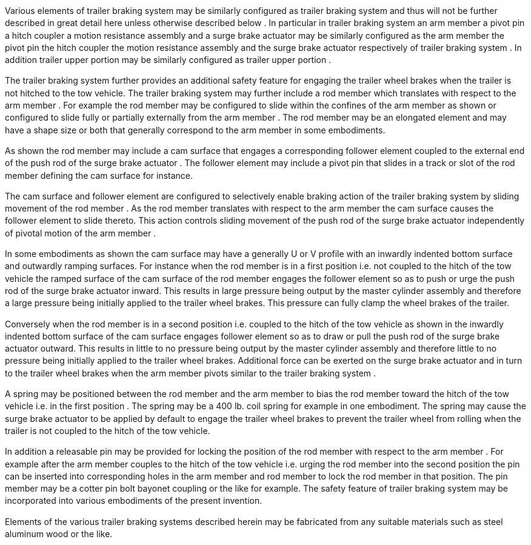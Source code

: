 Various elements of trailer braking system may be similarly configured as trailer braking system and thus will not be further described in great detail here unless otherwise described below . In particular in trailer braking system an arm member a pivot pin a hitch coupler a motion resistance assembly and a surge brake actuator may be similarly configured as the arm member the pivot pin the hitch coupler the motion resistance assembly and the surge brake actuator respectively of trailer braking system . In addition trailer upper portion may be similarly configured as trailer upper portion .

The trailer braking system further provides an additional safety feature for engaging the trailer wheel brakes when the trailer is not hitched to the tow vehicle. The trailer braking system may further include a rod member which translates with respect to the arm member . For example the rod member may be configured to slide within the confines of the arm member as shown or configured to slide fully or partially externally from the arm member . The rod member may be an elongated element and may have a shape size or both that generally correspond to the arm member in some embodiments.

As shown the rod member may include a cam surface that engages a corresponding follower element coupled to the external end of the push rod of the surge brake actuator . The follower element may include a pivot pin that slides in a track or slot of the rod member defining the cam surface for instance.

The cam surface and follower element are configured to selectively enable braking action of the trailer braking system by sliding movement of the rod member . As the rod member translates with respect to the arm member the cam surface causes the follower element to slide thereto. This action controls sliding movement of the push rod of the surge brake actuator independently of pivotal motion of the arm member .

In some embodiments as shown the cam surface may have a generally U or V profile with an inwardly indented bottom surface and outwardly ramping surfaces. For instance when the rod member is in a first position i.e. not coupled to the hitch of the tow vehicle the ramped surface of the cam surface of the rod member engages the follower element so as to push or urge the push rod of the surge brake actuator inward. This results in large pressure being output by the master cylinder assembly and therefore a large pressure being initially applied to the trailer wheel brakes. This pressure can fully clamp the wheel brakes of the trailer.

Conversely when the rod member is in a second position i.e. coupled to the hitch of the tow vehicle as shown in the inwardly indented bottom surface of the cam surface engages follower element so as to draw or pull the push rod of the surge brake actuator outward. This results in little to no pressure being output by the master cylinder assembly and therefore little to no pressure being initially applied to the trailer wheel brakes. Additional force can be exerted on the surge brake actuator and in turn to the trailer wheel brakes when the arm member pivots similar to the trailer braking system .

A spring may be positioned between the rod member and the arm member to bias the rod member toward the hitch of the tow vehicle i.e. in the first position . The spring may be a 400 lb. coil spring for example in one embodiment. The spring may cause the surge brake actuator to be applied by default to engage the trailer wheel brakes to prevent the trailer wheel from rolling when the trailer is not coupled to the hitch of the tow vehicle.

In addition a releasable pin may be provided for locking the position of the rod member with respect to the arm member . For example after the arm member couples to the hitch of the tow vehicle i.e. urging the rod member into the second position the pin can be inserted into corresponding holes in the arm member and rod member to lock the rod member in that position. The pin member may be a cotter pin bolt bayonet coupling or the like for example. The safety feature of trailer braking system may be incorporated into various embodiments of the present invention.

Elements of the various trailer braking systems described herein may be fabricated from any suitable materials such as steel aluminum wood or the like.
